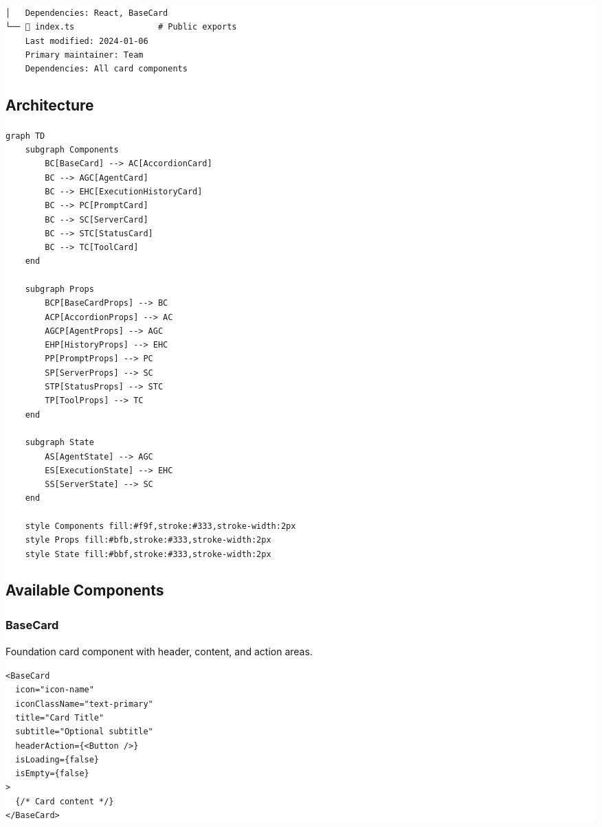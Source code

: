 ```
│   Dependencies: React, BaseCard
└── 📄 index.ts                 # Public exports
    Last modified: 2024-01-06
    Primary maintainer: Team
    Dependencies: All card components
```

## Architecture

```mermaid
graph TD
    subgraph Components
        BC[BaseCard] --> AC[AccordionCard]
        BC --> AGC[AgentCard]
        BC --> EHC[ExecutionHistoryCard]
        BC --> PC[PromptCard]
        BC --> SC[ServerCard]
        BC --> STC[StatusCard]
        BC --> TC[ToolCard]
    end

    subgraph Props
        BCP[BaseCardProps] --> BC
        ACP[AccordionProps] --> AC
        AGCP[AgentProps] --> AGC
        EHP[HistoryProps] --> EHC
        PP[PromptProps] --> PC
        SP[ServerProps] --> SC
        STP[StatusProps] --> STC
        TP[ToolProps] --> TC
    end

    subgraph State
        AS[AgentState] --> AGC
        ES[ExecutionState] --> EHC
        SS[ServerState] --> SC
    end

    style Components fill:#f9f,stroke:#333,stroke-width:2px
    style Props fill:#bfb,stroke:#333,stroke-width:2px
    style State fill:#bbf,stroke:#333,stroke-width:2px
```

## Available Components

### BaseCard

Foundation card component with header, content, and action areas.

```tsx
<BaseCard
  icon="icon-name"
  iconClassName="text-primary"
  title="Card Title"
  subtitle="Optional subtitle"
  headerAction={<Button />}
  isLoading={false}
  isEmpty={false}
>
  {/* Card content */}
</BaseCard>
```
